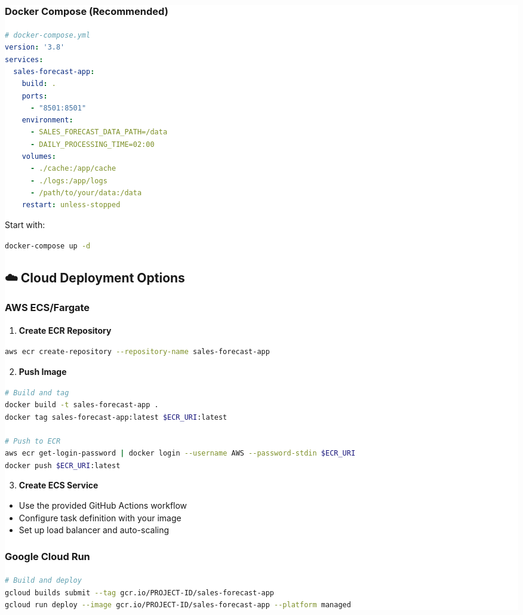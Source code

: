 ### Docker Compose (Recommended)
```yaml
# docker-compose.yml
version: '3.8'
services:
  sales-forecast-app:
    build: .
    ports:
      - "8501:8501"
    environment:
      - SALES_FORECAST_DATA_PATH=/data
      - DAILY_PROCESSING_TIME=02:00
    volumes:
      - ./cache:/app/cache
      - ./logs:/app/logs
      - /path/to/your/data:/data
    restart: unless-stopped
```

Start with:
```bash
docker-compose up -d
```

## ☁️ Cloud Deployment Options

### AWS ECS/Fargate

1. **Create ECR Repository**
```bash
aws ecr create-repository --repository-name sales-forecast-app
```

2. **Push Image**
```bash
# Build and tag
docker build -t sales-forecast-app .
docker tag sales-forecast-app:latest $ECR_URI:latest

# Push to ECR
aws ecr get-login-password | docker login --username AWS --password-stdin $ECR_URI
docker push $ECR_URI:latest
```

3. **Create ECS Service**
- Use the provided GitHub Actions workflow
- Configure task definition with your image
- Set up load balancer and auto-scaling

### Google Cloud Run

```bash
# Build and deploy
gcloud builds submit --tag gcr.io/PROJECT-ID/sales-forecast-app
gcloud run deploy --image gcr.io/PROJECT-ID/sales-forecast-app --platform managed
```
